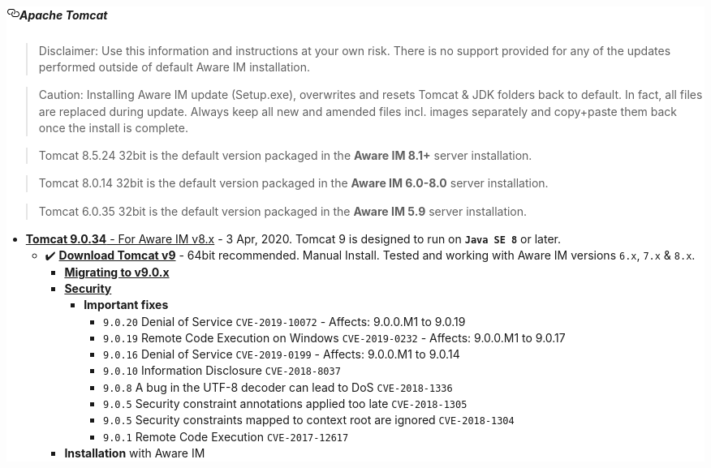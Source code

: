 <h5><a id="user-content-apache-tomcat" class="anchor" aria-hidden="true" href="#apache-tomcat"><svg class="octicon octicon-link" viewBox="0 0 16 16" version="1.1" width="16" height="16" aria-hidden="true"><path fill-rule="evenodd" d="M4 9h1v1H4c-1.5 0-3-1.69-3-3.5S2.55 3 4 3h4c1.45 0 3 1.69 3 3.5 0 1.41-.91 2.72-2 3.25V8.59c.58-.45 1-1.27 1-2.09C10 5.22 8.98 4 8 4H4c-.98 0-2 1.22-2 2.5S3 9 4 9zm9-3h-1v1h1c1 0 2 1.22 2 2.5S13.98 12 13 12H9c-.98 0-2-1.22-2-2.5 0-.83.42-1.64 1-2.09V6.25c-1.09.53-2 1.84-2 3.25C6 11.31 7.55 13 9 13h4c1.45 0 3-1.69 3-3.5S14.5 6 13 6z"></path></svg></a>Apache Tomcat</h5>
<blockquote>
<p>Disclaimer: Use this information and instructions at your own risk. There is no support provided for any of the updates performed outside of default Aware IM installation.</p>
</blockquote>
<blockquote>
<p>Caution: Installing Aware IM update (Setup.exe), overwrites and resets Tomcat &amp; JDK folders back to default. In fact, all files are replaced during update. Always keep all new and amended files incl. images separately and copy+paste them back once the install is complete.</p>
</blockquote>
<blockquote>
<p>Tomcat 8.5.24 32bit is the default version packaged in the <strong>Aware IM 8.1+</strong> server installation.</p>
</blockquote>
<blockquote>
<p>Tomcat 8.0.14 32bit is the default version packaged in the <strong>Aware IM 6.0-8.0</strong> server installation.</p>
</blockquote>
<blockquote>
<p>Tomcat 6.0.35 32bit is the default version packaged in the <strong>Aware IM 5.9</strong> server installation.</p>
</blockquote>
<ul>
<li><a href="http://tomcat.apache.org/" rel="nofollow"><strong>Tomcat 9.0.34</strong> - For Aware IM v8.x</a> - 3 Apr, 2020. Tomcat 9 is designed to run on <strong><code>Java SE 8</code></strong> or later.
<ul>
<li><g-emoji class="g-emoji" alias="heavy_check_mark" fallback-src="https://github.githubassets.com/images/icons/emoji/unicode/2714.png">✔️</g-emoji> <a href="https://tomcat.apache.org/download-90.cgi" rel="nofollow"><strong>Download Tomcat v9</strong></a> - 64bit recommended. Manual Install. Tested and working with Aware IM versions <code>6.x</code>, <code>7.x</code> &amp; <code>8.x</code>.
<ul>
<li><a href="https://tomcat.apache.org/migration-9.html" rel="nofollow"><strong>Migrating to v9.0.x</strong></a></li>
<li><a href="https://tomcat.apache.org/security-9.html" rel="nofollow"><strong>Security</strong></a>
<ul>
<li><strong>Important fixes</strong>
<ul>
<li><code>9.0.20</code> Denial of Service <code>CVE-2019-10072</code> - Affects: 9.0.0.M1 to 9.0.19</li>
<li><code>9.0.19</code> Remote Code Execution on Windows <code>CVE-2019-0232</code> - Affects: 9.0.0.M1 to 9.0.17</li>
<li><code>9.0.16</code> Denial of Service <code>CVE-2019-0199</code> - Affects: 9.0.0.M1 to 9.0.14</li>
<li><code>9.0.10</code> Information Disclosure <code>CVE-2018-8037</code></li>
<li><code>9.0.8</code> A bug in the UTF-8 decoder can lead to DoS <code>CVE-2018-1336</code></li>
<li><code>9.0.5</code> Security constraint annotations applied too late <code>CVE-2018-1305</code></li>
<li><code>9.0.5</code> Security constraints mapped to context root are ignored <code>CVE-2018-1304</code></li>
<li><code>9.0.1</code> Remote Code Execution <code>CVE-2017-12617</code></li>
</ul>
</li>
</ul>
</li>
<li><strong>Installation</strong> with Aware IM
<ul>